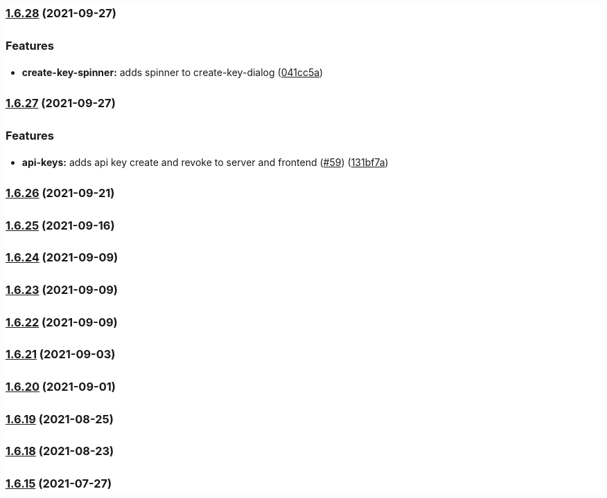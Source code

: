 ### [1.6.28](https://github.com/nstrumenta/nst-server/compare/v1.6.27...v1.6.28) (2021-09-27)


### Features

* **create-key-spinner:** adds spinner to create-key-dialog ([041cc5a](https://github.com/nstrumenta/nst-server/commit/041cc5afdd726e76bbbae7201aa5b00948e09728))

### [1.6.27](https://github.com/nstrumenta/nst-server/compare/v1.6.26...v1.6.27) (2021-09-27)


### Features

* **api-keys:** adds api key create and revoke to server and frontend ([#59](https://github.com/nstrumenta/nst-server/issues/59)) ([131bf7a](https://github.com/nstrumenta/nst-server/commit/131bf7a4a4021e8574661677f9e852647ee970c3))

### [1.6.26](https://github.com/nstrumenta/nst-server/compare/v1.6.25...v1.6.26) (2021-09-21)

### [1.6.25](https://github.com/nstrumenta/nst-server/compare/v1.6.24...v1.6.25) (2021-09-16)

### [1.6.24](https://github.com/nstrumenta/nst-server/compare/v1.6.23...v1.6.24) (2021-09-09)

### [1.6.23](https://github.com/nstrumenta/nst-server/compare/v1.6.22...v1.6.23) (2021-09-09)

### [1.6.22](https://github.com/nstrumenta/nst-server/compare/v1.6.21...v1.6.22) (2021-09-09)

### [1.6.21](https://github.com/nstrumenta/nst-server/compare/v1.6.20...v1.6.21) (2021-09-03)

### [1.6.20](https://github.com/nstrumenta/nst-server/compare/v1.6.19...v1.6.20) (2021-09-01)

### [1.6.19](https://github.com/nstrumenta/nst-server/compare/v1.6.15...v1.6.19) (2021-08-25)

### [1.6.18](https://github.com/nstrumenta/nst-server/compare/v1.6.14...v1.6.18) (2021-08-23)

### [1.6.15](https://github.com/nstrumenta/nst-server/compare/v1.6.14...v1.6.15) (2021-07-27)
